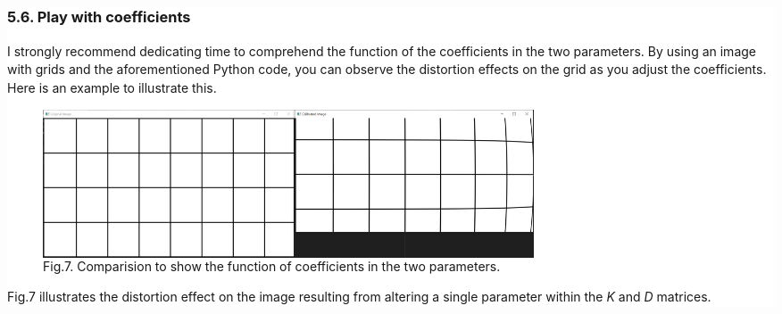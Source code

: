
### 5.6. Play with coefficients

I strongly recommend dedicating time to comprehend the function of the coefficients in the two parameters. By using an image with grids and the aforementioned Python code, you can observe the distortion effects on the grid as you adjust the coefficients. Here is an example to illustrate this.

<figure>
    <img align="center" src="/assets/images/Camera_calibration/check_results_grid.PNG" alt="inputs" style="width:550px;"/>
    <figcaption>Fig.7. Comparision to show the function of coefficients in the two parameters.</figcaption>
</figure>

Fig.7 illustrates the distortion effect on the image resulting from altering a single parameter within the $K$ and $D$ matrices.